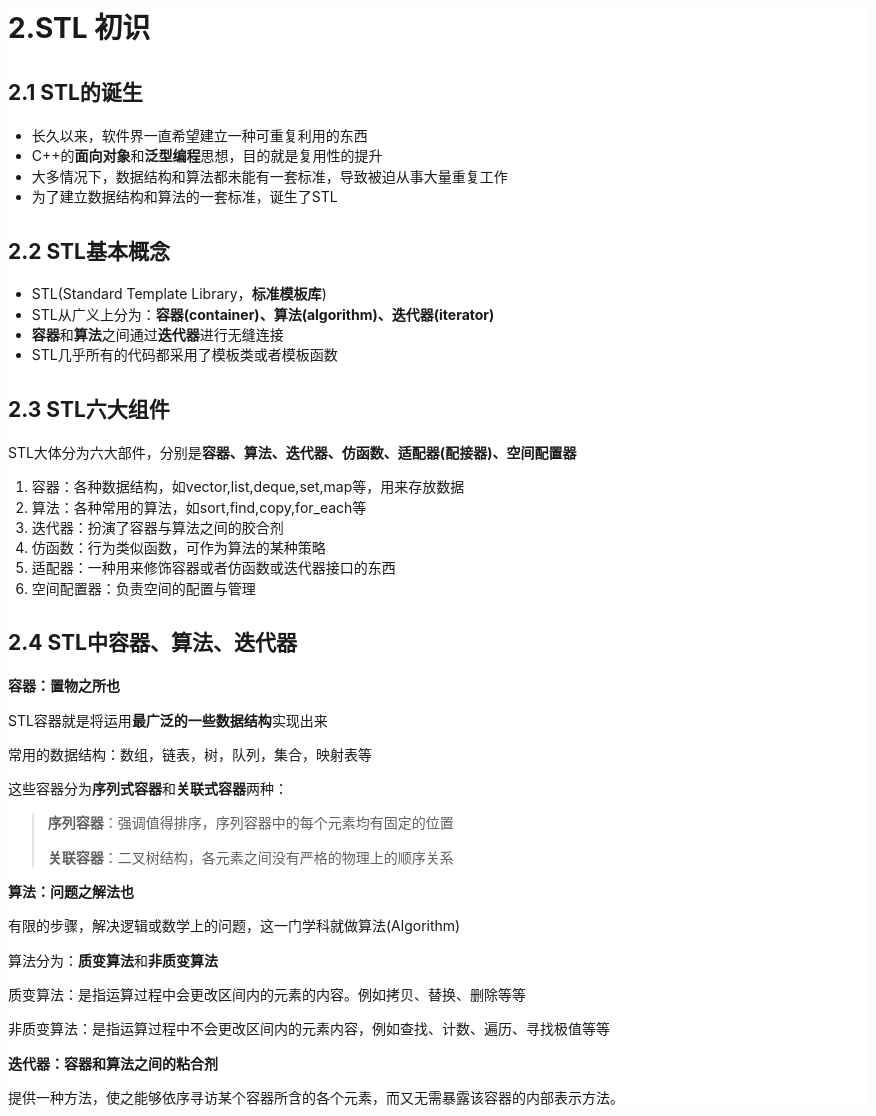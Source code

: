 # 2.STL 初识

## 2.1 STL的诞生

- 长久以来，软件界一直希望建立一种可重复利用的东西
- C++的**面向对象**和**泛型编程**思想，目的就是复用性的提升
- 大多情况下，数据结构和算法都未能有一套标准，导致被迫从事大量重复工作
- 为了建立数据结构和算法的一套标准，诞生了STL

## 2.2 STL基本概念

- STL(Standard Template Library，**标准模板库**)
- STL从广义上分为：**容器(container)、算法(algorithm)、迭代器(iterator)**
- **容器**和**算法**之间通过**迭代器**进行无缝连接
- STL几乎所有的代码都采用了模板类或者模板函数

## 2.3 STL六大组件

STL大体分为六大部件，分别是**容器、算法、迭代器、仿函数、适配器(配接器)、空间配置器**

1. 容器：各种数据结构，如vector,list,deque,set,map等，用来存放数据
2. 算法：各种常用的算法，如sort,find,copy,for_each等
3. 迭代器：扮演了容器与算法之间的胶合剂
4. 仿函数：行为类似函数，可作为算法的某种策略
5. 适配器：一种用来修饰容器或者仿函数或迭代器接口的东西
6. 空间配置器：负责空间的配置与管理

## 2.4 STL中容器、算法、迭代器

**容器：置物之所也**

STL容器就是将运用**最广泛的一些数据结构**实现出来

常用的数据结构：数组，链表，树，队列，集合，映射表等

这些容器分为**序列式容器**和**关联式容器**两种：

> **序列容器**：强调值得排序，序列容器中的每个元素均有固定的位置
>
> **关联容器**：二叉树结构，各元素之间没有严格的物理上的顺序关系

**算法：问题之解法也**

有限的步骤，解决逻辑或数学上的问题，这一门学科就做算法(Algorithm)

算法分为：**质变算法**和**非质变算法**

质变算法：是指运算过程中会更改区间内的元素的内容。例如拷贝、替换、删除等等

非质变算法：是指运算过程中不会更改区间内的元素内容，例如查找、计数、遍历、寻找极值等等

**迭代器：容器和算法之间的粘合剂**

提供一种方法，使之能够依序寻访某个容器所含的各个元素，而又无需暴露该容器的内部表示方法。
